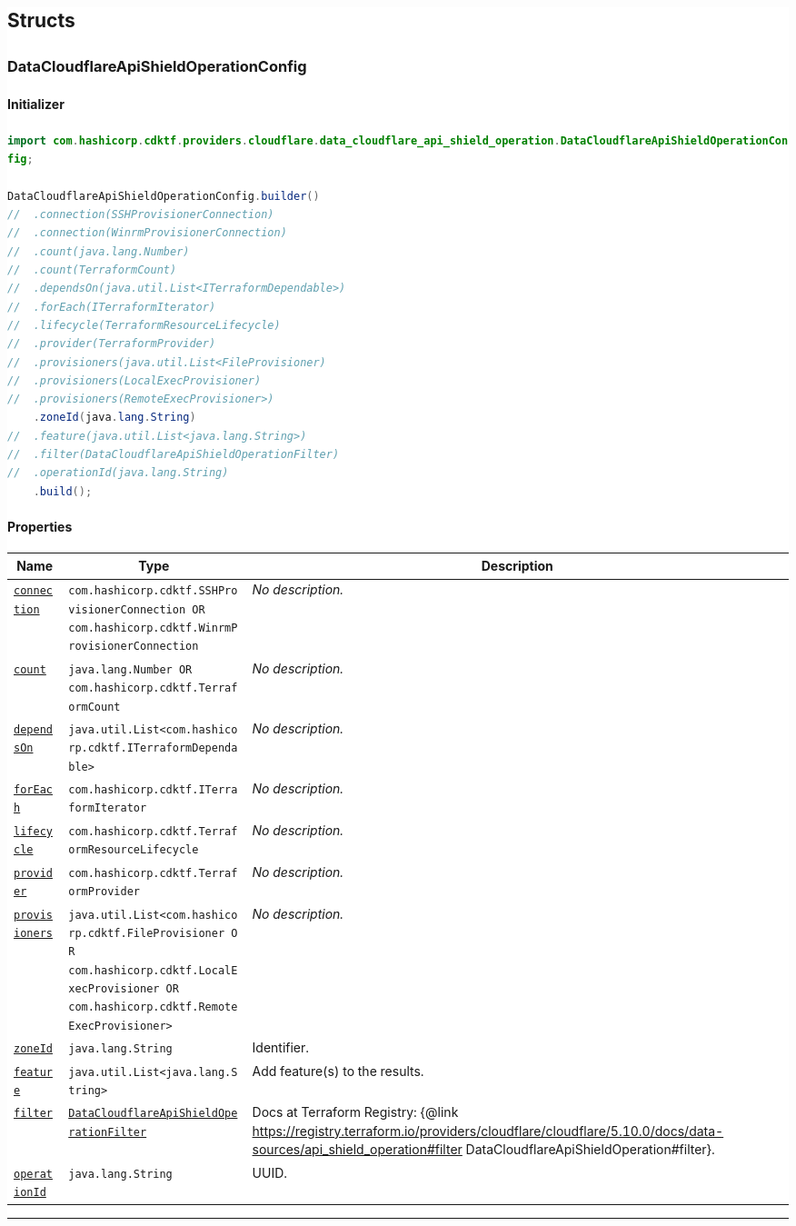 ## Structs <a name="Structs" id="Structs"></a>

### DataCloudflareApiShieldOperationConfig <a name="DataCloudflareApiShieldOperationConfig" id="@cdktf/provider-cloudflare.dataCloudflareApiShieldOperation.DataCloudflareApiShieldOperationConfig"></a>

#### Initializer <a name="Initializer" id="@cdktf/provider-cloudflare.dataCloudflareApiShieldOperation.DataCloudflareApiShieldOperationConfig.Initializer"></a>

```java
import com.hashicorp.cdktf.providers.cloudflare.data_cloudflare_api_shield_operation.DataCloudflareApiShieldOperationConfig;

DataCloudflareApiShieldOperationConfig.builder()
//  .connection(SSHProvisionerConnection)
//  .connection(WinrmProvisionerConnection)
//  .count(java.lang.Number)
//  .count(TerraformCount)
//  .dependsOn(java.util.List<ITerraformDependable>)
//  .forEach(ITerraformIterator)
//  .lifecycle(TerraformResourceLifecycle)
//  .provider(TerraformProvider)
//  .provisioners(java.util.List<FileProvisioner)
//  .provisioners(LocalExecProvisioner)
//  .provisioners(RemoteExecProvisioner>)
    .zoneId(java.lang.String)
//  .feature(java.util.List<java.lang.String>)
//  .filter(DataCloudflareApiShieldOperationFilter)
//  .operationId(java.lang.String)
    .build();
```

#### Properties <a name="Properties" id="Properties"></a>

| **Name** | **Type** | **Description** |
| --- | --- | --- |
| <code><a href="#@cdktf/provider-cloudflare.dataCloudflareApiShieldOperation.DataCloudflareApiShieldOperationConfig.property.connection">connection</a></code> | <code>com.hashicorp.cdktf.SSHProvisionerConnection OR com.hashicorp.cdktf.WinrmProvisionerConnection</code> | *No description.* |
| <code><a href="#@cdktf/provider-cloudflare.dataCloudflareApiShieldOperation.DataCloudflareApiShieldOperationConfig.property.count">count</a></code> | <code>java.lang.Number OR com.hashicorp.cdktf.TerraformCount</code> | *No description.* |
| <code><a href="#@cdktf/provider-cloudflare.dataCloudflareApiShieldOperation.DataCloudflareApiShieldOperationConfig.property.dependsOn">dependsOn</a></code> | <code>java.util.List<com.hashicorp.cdktf.ITerraformDependable></code> | *No description.* |
| <code><a href="#@cdktf/provider-cloudflare.dataCloudflareApiShieldOperation.DataCloudflareApiShieldOperationConfig.property.forEach">forEach</a></code> | <code>com.hashicorp.cdktf.ITerraformIterator</code> | *No description.* |
| <code><a href="#@cdktf/provider-cloudflare.dataCloudflareApiShieldOperation.DataCloudflareApiShieldOperationConfig.property.lifecycle">lifecycle</a></code> | <code>com.hashicorp.cdktf.TerraformResourceLifecycle</code> | *No description.* |
| <code><a href="#@cdktf/provider-cloudflare.dataCloudflareApiShieldOperation.DataCloudflareApiShieldOperationConfig.property.provider">provider</a></code> | <code>com.hashicorp.cdktf.TerraformProvider</code> | *No description.* |
| <code><a href="#@cdktf/provider-cloudflare.dataCloudflareApiShieldOperation.DataCloudflareApiShieldOperationConfig.property.provisioners">provisioners</a></code> | <code>java.util.List<com.hashicorp.cdktf.FileProvisioner OR com.hashicorp.cdktf.LocalExecProvisioner OR com.hashicorp.cdktf.RemoteExecProvisioner></code> | *No description.* |
| <code><a href="#@cdktf/provider-cloudflare.dataCloudflareApiShieldOperation.DataCloudflareApiShieldOperationConfig.property.zoneId">zoneId</a></code> | <code>java.lang.String</code> | Identifier. |
| <code><a href="#@cdktf/provider-cloudflare.dataCloudflareApiShieldOperation.DataCloudflareApiShieldOperationConfig.property.feature">feature</a></code> | <code>java.util.List<java.lang.String></code> | Add feature(s) to the results. |
| <code><a href="#@cdktf/provider-cloudflare.dataCloudflareApiShieldOperation.DataCloudflareApiShieldOperationConfig.property.filter">filter</a></code> | <code><a href="#@cdktf/provider-cloudflare.dataCloudflareApiShieldOperation.DataCloudflareApiShieldOperationFilter">DataCloudflareApiShieldOperationFilter</a></code> | Docs at Terraform Registry: {@link https://registry.terraform.io/providers/cloudflare/cloudflare/5.10.0/docs/data-sources/api_shield_operation#filter DataCloudflareApiShieldOperation#filter}. |
| <code><a href="#@cdktf/provider-cloudflare.dataCloudflareApiShieldOperation.DataCloudflareApiShieldOperationConfig.property.operationId">operationId</a></code> | <code>java.lang.String</code> | UUID. |

---